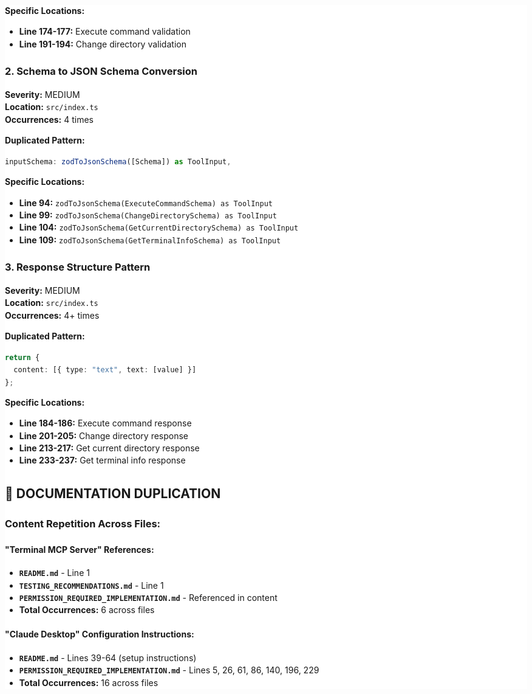 **Specific Locations:**
- **Line 174-177:** Execute command validation
- **Line 191-194:** Change directory validation

### **2. Schema to JSON Schema Conversion**
**Severity:** MEDIUM  
**Location:** `src/index.ts`  
**Occurrences:** 4 times  

**Duplicated Pattern:**
```typescript
inputSchema: zodToJsonSchema([Schema]) as ToolInput,
```

**Specific Locations:**
- **Line 94:** `zodToJsonSchema(ExecuteCommandSchema) as ToolInput`
- **Line 99:** `zodToJsonSchema(ChangeDirectorySchema) as ToolInput`
- **Line 104:** `zodToJsonSchema(GetCurrentDirectorySchema) as ToolInput`
- **Line 109:** `zodToJsonSchema(GetTerminalInfoSchema) as ToolInput`

### **3. Response Structure Pattern**
**Severity:** MEDIUM  
**Location:** `src/index.ts`  
**Occurrences:** 4+ times  

**Duplicated Pattern:**
```typescript
return {
  content: [{ type: "text", text: [value] }]
};
```

**Specific Locations:**
- **Line 184-186:** Execute command response
- **Line 201-205:** Change directory response  
- **Line 213-217:** Get current directory response
- **Line 233-237:** Get terminal info response

## 📄 **DOCUMENTATION DUPLICATION**

### **Content Repetition Across Files:**

#### **"Terminal MCP Server" References:**
- **`README.md`** - Line 1
- **`TESTING_RECOMMENDATIONS.md`** - Line 1
- **`PERMISSION_REQUIRED_IMPLEMENTATION.md`** - Referenced in content
- **Total Occurrences:** 6 across files

#### **"Claude Desktop" Configuration Instructions:**
- **`README.md`** - Lines 39-64 (setup instructions)
- **`PERMISSION_REQUIRED_IMPLEMENTATION.md`** - Lines 5, 26, 61, 86, 140, 196, 229
- **Total Occurrences:** 16 across files
